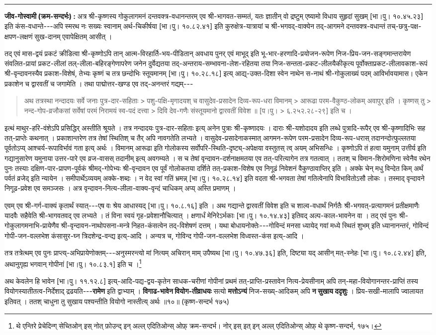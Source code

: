 
______


**जीव-गोस्वामी (क्रम-सन्दर्भः) :** अत्र श्री-कृष्णस्य गोकुलागमनं दन्तवक्त्र-वधानन्तरम् एव श्री-भागवत-सम्मतं, यतः ज्ञातीन् वो द्रष्टुम् एष्यामो विधाय सुहृदां सुखम् \[भा।पु। १०.४५.२३\] इति कंस-वधान्ते---अपि स्मरथ नः सख्यः स्वानाम् अर्थ-चिकीर्षया \[भा।पु। १०.८२.४१\] इति कुरुक्षेत्र-यात्रायां च श्री-भगवद्-वाक्येन तद्-आगमने दन्तवक्त्र-वधान्तं तच्-छत्रु-पक्ष-क्षपण-लक्षणं सुख-दानम् एवापेक्षितम् आसीत् ।

तद् एवं मास-द्वयं प्रकटं क्रीडित्वा श्री-कृष्णोऽपि तान् आत्म-विरहार्ति-भय-पीडितान् अवधाय पुनर् एवं माभूद् इति भू-भार-हरणादि-प्रयोजन-रूपेण निज-प्रिय-जन-सङ्गमान्तरायेण संवलित-प्रायां प्रकट-लीलां तल्-लीला-बहिरङ्गेणापरेण जनेन दुर्वेद्यतया तद्-अन्तराय-सम्भावना-लेश-रहितया तया निज-सन्तता-प्रकट-लीलयैकीकृत्य पूर्वोक्ताप्रकट-लीलावकाश-रूपं श्री-वृन्दावनस्यैव प्रकाश-विशेषं, तेभ्यः कृष्णं च तत्र छन्दोभिः स्तूयमानम् \[भा।पु। १०.२८.१८\] इत्य् आद्य्-उक्त-दिशा स्वेन नाथेन स-नाथं श्री-गोकुलाख्यं पदम् आविर्भावयामास। एकेन प्रकाशेन च द्वारवतीं च जगामेति । तथा पाद्मोत्तर-खण्ड एव तद्-अनन्तरं गद्यम्---

> अथ तत्रस्था नन्दादयः सर्वे जनाः पुत्र-दार-सहिताः > पशु-पक्षि-मृगादयश् च वासुदेव-प्रसादेन दिव्य-रूप-धरा विमानम् > आरूढा परम-वैकुण्ठ-लोकम् अवापुर् इति । कृष्णस् तु > नन्द-गोप-व्रजौकसां सर्वेषां परमं निरामयं स्व-पदं दत्त्वा > दिवि देव-गणैः संस्तूयमानो द्वारवतीं विवेश ॥ \[प।पु। > ६.२५२.२८-२९\] इति च ।

इत्थं माथुर-हरि-वंशेऽपि प्रसिद्धिर् अस्तीति श्रूयते । तत्र नन्दादयः पुत्र-दार-सहिताः इत्य् अनेन पुत्राः श्री-कृष्णादयः । दाराः श्री-यशोदादय इति लब्धे पुत्रादि-रूपैर् एव श्री-कृष्णादिभिः सह तत्-प्राप्तेः कथनात् । प्रकाशान्तरेण तत्र तेषां स्थितिश् च तैर् अपि नावगतेति लभ्यते । वासुदेव-प्रसादेनाकस्मात् आगमन-रूपेण परम-प्रसादेन दिव्य-रूप-धरास् तदानन्दोत्फुल्लतया पूर्वतोऽप्य् आश्चर्य-रूपाविर्भावं गता इत्य् अर्थः । विमानम् आरूढा इति गोलोकस्य सर्वोपरि-स्थिति-दृष्ट्य्-अपेक्षया वस्तुतस् त्व् अयम् अभिसन्धिः । कृष्णोऽपि तं हत्वा यमुनाम् उत्तीर्य इति गद्यानुसारेण यमुनाया उत्तर-पारे एव व्रज-वासस् तदानीम् इत्य् अवगम्यते । स च तेषां वृन्दावन-दर्शनाक्षमतया एव तत्-परित्यागेन तत्र गतत्वात् । ततश् च विमान-शिरोमणिना स्वेनैव रथेन पुनः तस्याः दक्षिण-पार-प्रापण-पूर्वकं श्रीमद्-गोपेभ्यः श्री-वृन्दावन एव पूर्वं गोलोकतया दर्शिते तत्-प्रकाश-विशेष एव निगूढं निवेशनं वैकुण्ठावाप्तिर् इति । अक्के चेन् मधु विन्देत किम् अर्थं पर्वतं व्रजेद् इति न्यायेन । समीपार्थेऽव्ययम् अक्के-शब्दः । न वेद स्वां गतिं भ्रमन्न् \[भा।पु। १०.२८.१४\] इति वदता श्री-भगवता तेषां गतित्वेनापि विभावितोऽसौ लोकः । तस्माद् वृन्दावने निगूढ-प्रवेश एव समञ्जसः । अत्र वृन्दावन-नित्य-लीला-वाक्य-वृन्दं चाधिकम् अप्य् अस्ति प्रमाणम् ।

एवम् एव श्री-गर्ग-वाक्यं कृतार्थं स्यात्---एष वः श्रेय आधास्यद् \[भा।पु। १०.८.१६\] इति । अथ गद्यान्ते द्वारवतीं विवेश इति च शाल्व-वधार्थं निर्गतैः श्री-भगवत्-प्रत्यागमनं प्रतीक्षमाणैः यादवैः सहैवेति श्री-भागवतवद् एव लभ्यते । तं विना स्वयं गृह-प्रवेशानौचित्यात् । क्षणार्धं मेनिरेऽर्भकाः \[भा।पु। १०.१४.४३\] इतिवद् अल्प-काल-भावनेन वा । तद् एवं पुनः श्री-गोकुलागमनाभि-प्रायेणैव श्री-वृन्दावन-नाथोपसना-मन्त्रे निहत-कंसत्वेन तद्-विशेषणं दत्तम् । यथा बोधायनोक्तेः---गोविन्दं मनसा ध्यायेद् गवां मध्ये स्थितं शुभम् इति ध्यानानन्तरं, गोविन्दं गोपी-जन-वल्लभेश कंसासुर-घ्न त्रिदशेन्द्र-वन्द्य इत्य्-आदि । अन्यत्र च, गोविन्द गोपी-जन-वल्लभेश विध्वस्त-कंस इत्य्-आदि ।

तत्र तत्रेत्थम् एव पुनः प्राप्त्य्-अभिप्रायेणोक्तम्---अनुस्मरन्त्यो मां नित्यम् अचिरान् माम् उपैष्यथ \[भा।पु। १०.४७.३६\] इति, दिष्ट्या यद् आसीन् मत्-स्नेहः \[भा।पु। १०.८२.४४\] इति, अथानुगृह्य भगवान् गोपीनां \[भा।पु। १०.८३.१\] इति च ।[^५१]

अथ केवलेन हि भावेन \[भा।पु। ११.१२.८\] इत्य्-आदि-पद्य-द्वय-कृतेन साधक-चरीणां गोपीनां प्रथमं तत्-प्राप्ति-प्रस्तावेन नित्य-प्रेयसीनाम् अपि तन्-महा-वियोगानन्तर-प्राप्तिं तस्य वियोगस्यातीतत्व-निर्देशाद् द्रढयति---**रामेण** इति द्वाभ्याम् । **विगाढ-भावेन वियोग-तीव्राधयः** सत्यो **मत्तोऽन्यं** निज-सख्य्-आदिकम् अपि **न सुखाय ददृशुः** । प्रिय-सखी-मालापि ज्वालायत इतिवत् । ततश् चाधुना तु सुखाय पश्यन्तीति वियोगो नास्तीत्य् अर्थः ॥१०॥ (कृष्ण-सन्दर्भ १७५)

[^५१]: थे एन्तिरे प्रेचेदिन्ग् सेच्तिओन् इस् नोत् फ़ोउन्द् इन् अल्ल् एदितिओन्स् ओफ़्
    क्रम-सन्दर्भ। नोर् इस् इत् इन् अल्ल् एदितिओन्स् ओफ़् थे कृष्ण-सन्दर्भ,
    १७५।



[^४९]: मत्\*
[^५०]: नासीत्
[^५२]: रात्रीणाम् एक-क्षणवन् नयनेन
[^५३]: उज्ज्वल-नीलमणौ १४.१६८ द्रष्टव्यः ।
[^५४]: चात्म-सत्तया
[^५५]: प्रियमात्यन्तिकं वापि
[^५६]: वर्णनेन